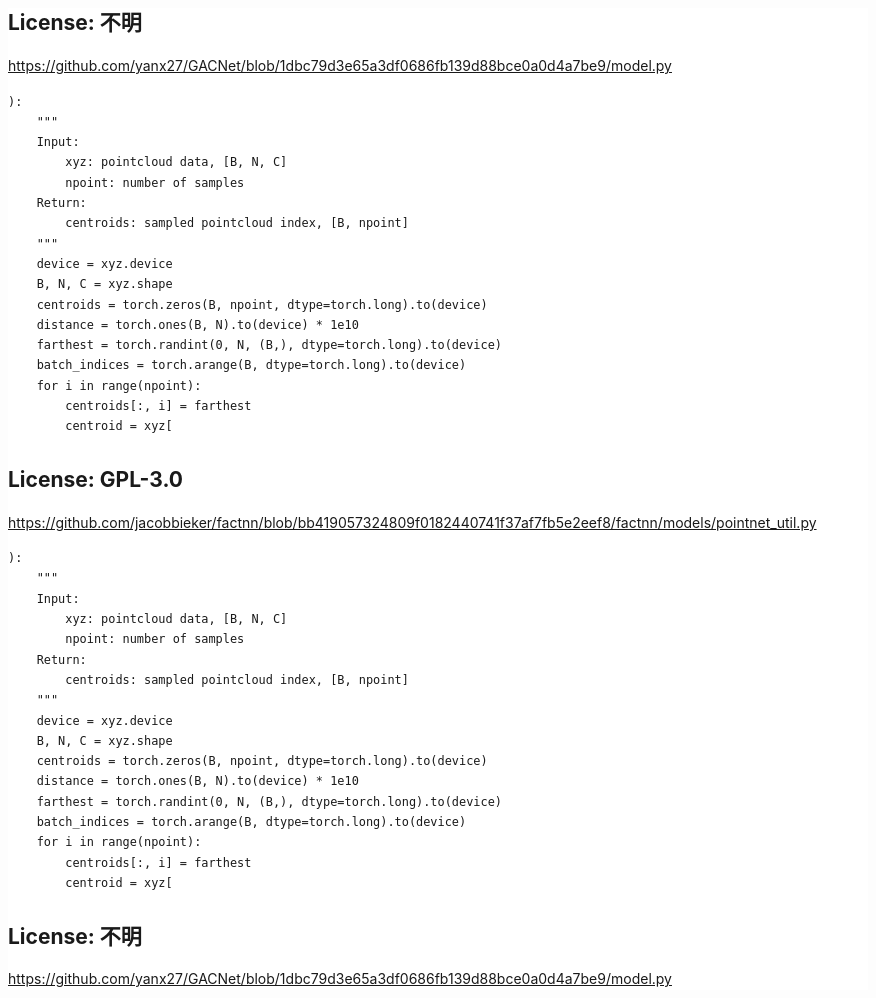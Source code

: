 ```
```


## License: 不明
https://github.com/yanx27/GACNet/blob/1dbc79d3e65a3df0686fb139d88bce0a0d4a7be9/model.py

```
):
    """
    Input:
        xyz: pointcloud data, [B, N, C]
        npoint: number of samples
    Return:
        centroids: sampled pointcloud index, [B, npoint]
    """
    device = xyz.device
    B, N, C = xyz.shape
    centroids = torch.zeros(B, npoint, dtype=torch.long).to(device)
    distance = torch.ones(B, N).to(device) * 1e10
    farthest = torch.randint(0, N, (B,), dtype=torch.long).to(device)
    batch_indices = torch.arange(B, dtype=torch.long).to(device)
    for i in range(npoint):
        centroids[:, i] = farthest
        centroid = xyz[
```


## License: GPL-3.0
https://github.com/jacobbieker/factnn/blob/bb419057324809f0182440741f37af7fb5e2eef8/factnn/models/pointnet_util.py

```
):
    """
    Input:
        xyz: pointcloud data, [B, N, C]
        npoint: number of samples
    Return:
        centroids: sampled pointcloud index, [B, npoint]
    """
    device = xyz.device
    B, N, C = xyz.shape
    centroids = torch.zeros(B, npoint, dtype=torch.long).to(device)
    distance = torch.ones(B, N).to(device) * 1e10
    farthest = torch.randint(0, N, (B,), dtype=torch.long).to(device)
    batch_indices = torch.arange(B, dtype=torch.long).to(device)
    for i in range(npoint):
        centroids[:, i] = farthest
        centroid = xyz[
```


## License: 不明
https://github.com/yanx27/GACNet/blob/1dbc79d3e65a3df0686fb139d88bce0a0d4a7be9/model.py
